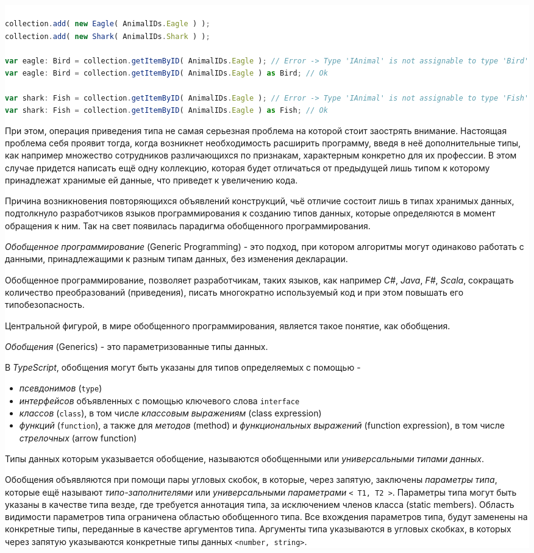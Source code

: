 ~~~~~typescript

collection.add( new Eagle( AnimalIDs.Eagle ) );
collection.add( new Shark( AnimalIDs.Shark ) );

var eagle: Bird = collection.getItemByID( AnimalIDs.Eagle ); // Error -> Type 'IAnimal' is not assignable to type 'Bird'
var eagle: Bird = collection.getItemByID( AnimalIDs.Eagle ) as Bird; // Ok

var shark: Fish = collection.getItemByID( AnimalIDs.Eagle ); // Error -> Type 'IAnimal' is not assignable to type 'Fish'
var shark: Fish = collection.getItemByID( AnimalIDs.Eagle ) as Fish; // Ok
~~~~~

При этом, операция приведения типа не самая серьезная проблема на которой стоит заострять внимание. Настоящая проблема себя проявит тогда, когда возникнет необходимость расширить программу, введя в неё дополнительные типы, как например множество сотрудников различающихся по признакам, характерным конкретно для их профессии. В этом случае придется написать ещё одну коллекцию, которая будет отличаться от предыдущей лишь типом к которому принадлежат хранимые ей данные, что приведет к увеличению кода.

Причина возникновения повторяющихся объявлений конструкций, чьё отличие состоит лишь в типах хранимых данных, подтолкнуло разработчиков языков программирования к созданию типов данных, которые определяются в момент обращения к ним. Так на свет появилась парадигма обобщенного программирования.

*Обобщенное программирование* (Generic Programming) - это подход, при котором алгоритмы могут одинаково работать с данными, принадлежащими к разным типам данных, без изменения декларации.

Обобщенное программирование, позволяет разработчикам, таких языков, как например *C#*, *Java*, *F#*, *Scala*, сокращать количество преобразований (приведения), писать многократно используемый код и при этом повышать его типобезопасность.

Центральной фигурой, в мире обобщенного программирования, является такое понятие, как обобщения.

*Обобщения* (Generics) - это параметризованные типы данных.

В *TypeScript*, обобщения могут быть указаны для типов определяемых с помощью - 

- *псевдонимов* (`type`)
- *интерфейсов* объявленных с помощью ключевого слова `interface`
- *классов* (`class`), в том числе *классовым выражениям* (class expression)
- *функций* (`function`), а также для *методов* (method) и *функциональных выражений*  (function expression), в том числе *стрелочных* (arrow function)


Типы данных которым указывается обобщение, называются обобщенными или *универсальными типами данных*.

Обобщения объявляются при помощи пары угловых скобок, в которые, через запятую, заключены *параметры типа*, которые ещё называют *типо-заполнителями* или *универсальными параметрами* `< T1, T2 >`. Параметры типа могут быть указаны в качестве типа везде, где требуется аннотация типа, за исключением членов класса (static members). Область видимости параметров типа ограничена областью обобщенного типа. Все вхождения параметров типа, будут заменены на конкретные типы, переданные в качестве аргументов типа. Аргументы типа указываются в угловых скобках, в которых через запятую указываются конкретные типы данных `<number, string>`.

